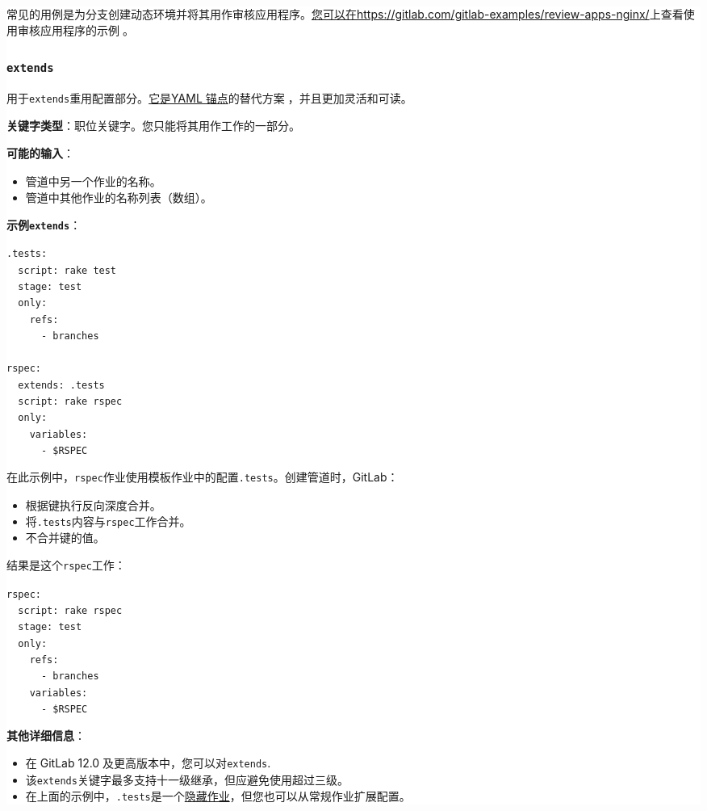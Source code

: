 常见的用例是为分支创建动态环境并将其用作审核应用程序。[您可以在https://gitlab.com/gitlab-examples/review-apps-nginx/](https://gitlab.com/gitlab-examples/review-apps-nginx/)上查看使用审核应用程序的示例 。

### `extends`

用于`extends`重用配置部分。[它是YAML 锚点](https://docs.gitlab.com/ee/ci/yaml/yaml_optimization.html#anchors)的替代方案 ，并且更加灵活和可读。

**关键字类型**：职位关键字。您只能将其用作工作的一部分。

**可能的输入**：

- 管道中另一个作业的名称。
- 管道中其他作业的名称列表（数组）。

**示例`extends`**：

```
.tests:
  script: rake test
  stage: test
  only:
    refs:
      - branches

rspec:
  extends: .tests
  script: rake rspec
  only:
    variables:
      - $RSPEC
```

在此示例中，`rspec`作业使用模板作业中的配置`.tests`。创建管道时，GitLab：

- 根据键执行反向深度合并。
- 将`.tests`内容与`rspec`工作合并。
- 不合并键的值。

结果是这个`rspec`工作：

```
rspec:
  script: rake rspec
  stage: test
  only:
    refs:
      - branches
    variables:
      - $RSPEC
```

**其他详细信息**：

- 在 GitLab 12.0 及更高版本中，您可以对`extends`.
- 该`extends`关键字最多支持十一级继承，但应避免使用超过三级。
- 在上面的示例中，`.tests`是一个[隐藏作业](https://docs.gitlab.com/ee/ci/jobs/index.html#hide-jobs)，但您也可以从常规作业扩展配置。
